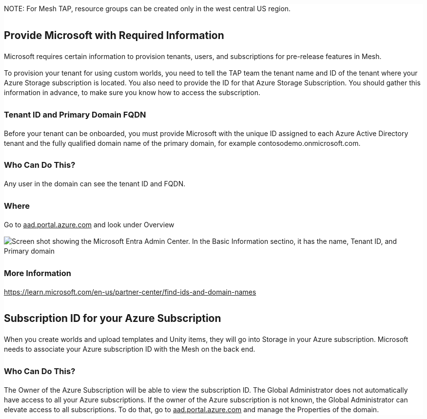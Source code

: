 NOTE: For Mesh TAP, resource groups can be created only in the west
central US region.

## Provide Microsoft with Required Information

Microsoft requires certain information to provision tenants, users, and
subscriptions for pre-release features in Mesh.

To provision your tenant for using custom worlds, you need to tell the
TAP team the tenant name and ID of the tenant where your Azure Storage
subscription is located. You also need to provide the ID for that Azure
Storage Subscription. You should gather this information in advance, to
make sure you know how to access the subscription.

### Tenant ID and Primary Domain FQDN

Before your tenant can be onboarded, you must provide Microsoft with the
unique ID assigned to each Azure Active Directory tenant and the fully
qualified domain name of the primary domain, for example
contosodemo.onmicrosoft.com.

### Who Can Do This?

Any user in the domain can see the tenant ID and FQDN.

### Where

Go to [aad.portal.azure.com](https://aad.portal.azure.com) and look
under Overview

![Screen shot showing the Microsoft Entra Admin Center. In the Basic
Information sectino, it has the name, Tenant ID, and Primary domain
](../../media/preparing-organization-for-mesh/image002.png)

### More Information 

<https://learn.microsoft.com/en-us/partner-center/find-ids-and-domain-names>

## Subscription ID for your Azure Subscription

When you create worlds and upload templates and Unity items, they will
go into Storage in your Azure subscription. Microsoft needs to associate
your Azure subscription ID with the Mesh on the back end.

### Who Can Do This?

The Owner of the Azure Subscription will be able to view the
subscription ID. The Global Administrator does not automatically have
access to all your Azure subscriptions. If the owner of the Azure
subscription is not known, the Global Administrator can elevate access
to all subscriptions. To do that, go to
[aad.portal.azure.com](https://aad.portal.azure.com) and manage the
Properties of the domain.
